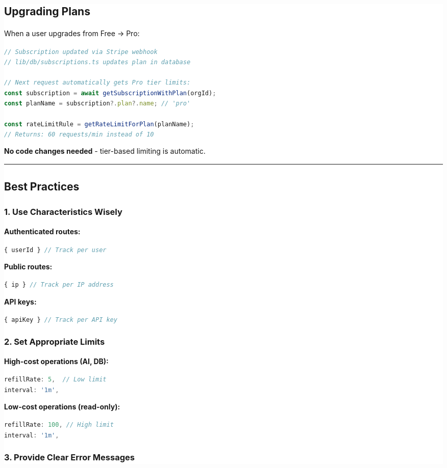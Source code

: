 ## Upgrading Plans

When a user upgrades from Free → Pro:

```typescript
// Subscription updated via Stripe webhook
// lib/db/subscriptions.ts updates plan in database

// Next request automatically gets Pro tier limits:
const subscription = await getSubscriptionWithPlan(orgId);
const planName = subscription?.plan?.name; // 'pro'

const rateLimitRule = getRateLimitForPlan(planName);
// Returns: 60 requests/min instead of 10
```

**No code changes needed** - tier-based limiting is automatic.

---

## Best Practices

### 1. Use Characteristics Wisely

**Authenticated routes:**
```typescript
{ userId } // Track per user
```

**Public routes:**
```typescript
{ ip } // Track per IP address
```

**API keys:**
```typescript
{ apiKey } // Track per API key
```

### 2. Set Appropriate Limits

**High-cost operations (AI, DB):**
```typescript
refillRate: 5,  // Low limit
interval: '1m',
```

**Low-cost operations (read-only):**
```typescript
refillRate: 100, // High limit
interval: '1m',
```

### 3. Provide Clear Error Messages
